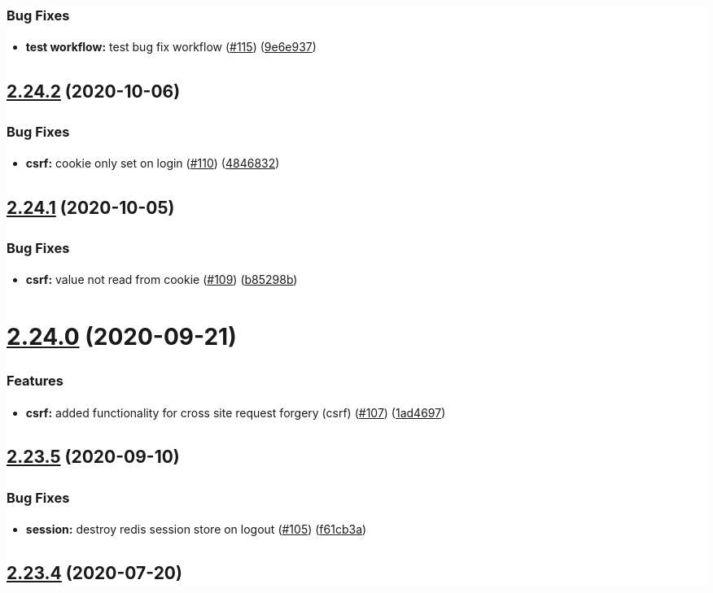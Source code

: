 
### Bug Fixes

* **test workflow:** test bug fix workflow ([#115](https://github.com/hmcts/rpx-xui-node-lib/issues/115)) ([9e6e937](https://github.com/hmcts/rpx-xui-node-lib/commit/9e6e937091f2552a42fe4e9ca046fad68996a96d))

## [2.24.2](https://github.com/hmcts/rpx-xui-node-lib/compare/v2.24.1...v2.24.2) (2020-10-06)


### Bug Fixes

* **csrf:** cookie only set on login ([#110](https://github.com/hmcts/rpx-xui-node-lib/issues/110)) ([4846832](https://github.com/hmcts/rpx-xui-node-lib/commit/4846832f398d772596dd5e821a4ee04c35fcaf38))

## [2.24.1](https://github.com/hmcts/rpx-xui-node-lib/compare/v2.24.0...v2.24.1) (2020-10-05)


### Bug Fixes

* **csrf:** value not read from cookie ([#109](https://github.com/hmcts/rpx-xui-node-lib/issues/109)) ([b85298b](https://github.com/hmcts/rpx-xui-node-lib/commit/b85298b3475d027c8f131316d5bd24de9fbbe673))

# [2.24.0](https://github.com/hmcts/rpx-xui-node-lib/compare/v2.23.5...v2.24.0) (2020-09-21)


### Features

* **csrf:** added functionality for cross site request forgery (csrf) ([#107](https://github.com/hmcts/rpx-xui-node-lib/issues/107)) ([1ad4697](https://github.com/hmcts/rpx-xui-node-lib/commit/1ad469735470ef3ed192869fdfb1f82da4cee2cb))

## [2.23.5](https://github.com/hmcts/rpx-xui-node-lib/compare/v2.23.4...v2.23.5) (2020-09-10)


### Bug Fixes

* **session:** destroy redis session store on logout ([#105](https://github.com/hmcts/rpx-xui-node-lib/issues/105)) ([f61cb3a](https://github.com/hmcts/rpx-xui-node-lib/commit/f61cb3a77759e7d45b0d3759b2eb1afbecd5ce57))

## [2.23.4](https://github.com/hmcts/rpx-xui-node-lib/compare/v2.23.3...v2.23.4) (2020-07-20)

